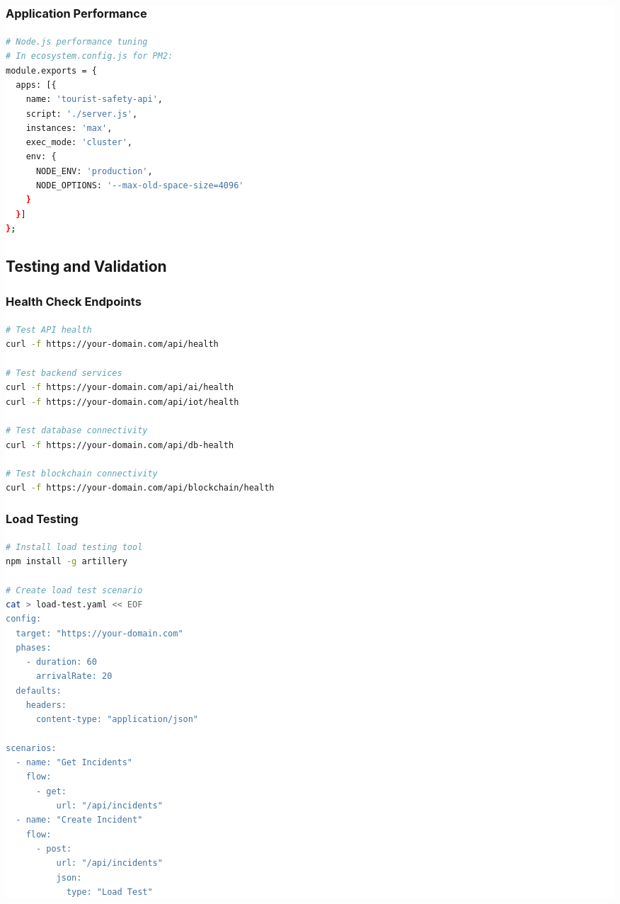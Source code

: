### Application Performance
```bash
# Node.js performance tuning
# In ecosystem.config.js for PM2:
module.exports = {
  apps: [{
    name: 'tourist-safety-api',
    script: './server.js',
    instances: 'max',
    exec_mode: 'cluster',
    env: {
      NODE_ENV: 'production',
      NODE_OPTIONS: '--max-old-space-size=4096'
    }
  }]
};
```

## Testing and Validation

### Health Check Endpoints
```bash
# Test API health
curl -f https://your-domain.com/api/health

# Test backend services
curl -f https://your-domain.com/api/ai/health
curl -f https://your-domain.com/api/iot/health

# Test database connectivity
curl -f https://your-domain.com/api/db-health

# Test blockchain connectivity
curl -f https://your-domain.com/api/blockchain/health
```

### Load Testing
```bash
# Install load testing tool
npm install -g artillery

# Create load test scenario
cat > load-test.yaml << EOF
config:
  target: "https://your-domain.com"
  phases:
    - duration: 60
      arrivalRate: 20
  defaults:
    headers:
      content-type: "application/json"

scenarios:
  - name: "Get Incidents"
    flow:
      - get:
          url: "/api/incidents"
  - name: "Create Incident"
    flow:
      - post:
          url: "/api/incidents"
          json:
            type: "Load Test"
```